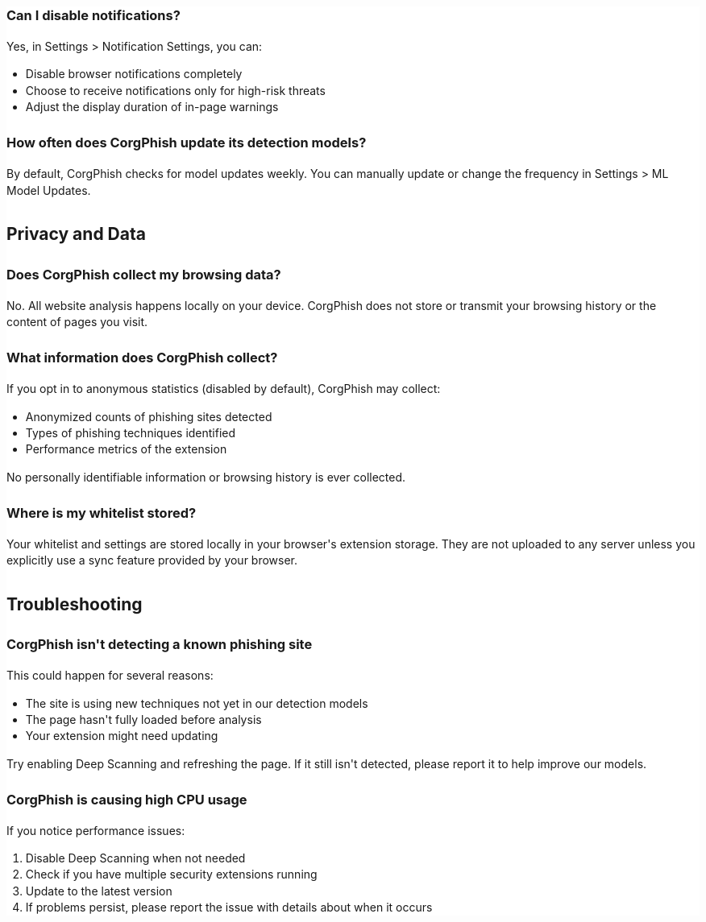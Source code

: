 ### Can I disable notifications?

Yes, in Settings > Notification Settings, you can:
- Disable browser notifications completely
- Choose to receive notifications only for high-risk threats
- Adjust the display duration of in-page warnings

### How often does CorgPhish update its detection models?

By default, CorgPhish checks for model updates weekly. You can manually update or change the frequency in Settings > ML Model Updates.

## Privacy and Data

### Does CorgPhish collect my browsing data?

No. All website analysis happens locally on your device. CorgPhish does not store or transmit your browsing history or the content of pages you visit.

### What information does CorgPhish collect?

If you opt in to anonymous statistics (disabled by default), CorgPhish may collect:
- Anonymized counts of phishing sites detected
- Types of phishing techniques identified
- Performance metrics of the extension

No personally identifiable information or browsing history is ever collected.

### Where is my whitelist stored?

Your whitelist and settings are stored locally in your browser's extension storage. They are not uploaded to any server unless you explicitly use a sync feature provided by your browser.

## Troubleshooting

### CorgPhish isn't detecting a known phishing site

This could happen for several reasons:
- The site is using new techniques not yet in our detection models
- The page hasn't fully loaded before analysis
- Your extension might need updating

Try enabling Deep Scanning and refreshing the page. If it still isn't detected, please report it to help improve our models.

### CorgPhish is causing high CPU usage

If you notice performance issues:
1. Disable Deep Scanning when not needed
2. Check if you have multiple security extensions running
3. Update to the latest version
4. If problems persist, please report the issue with details about when it occurs
